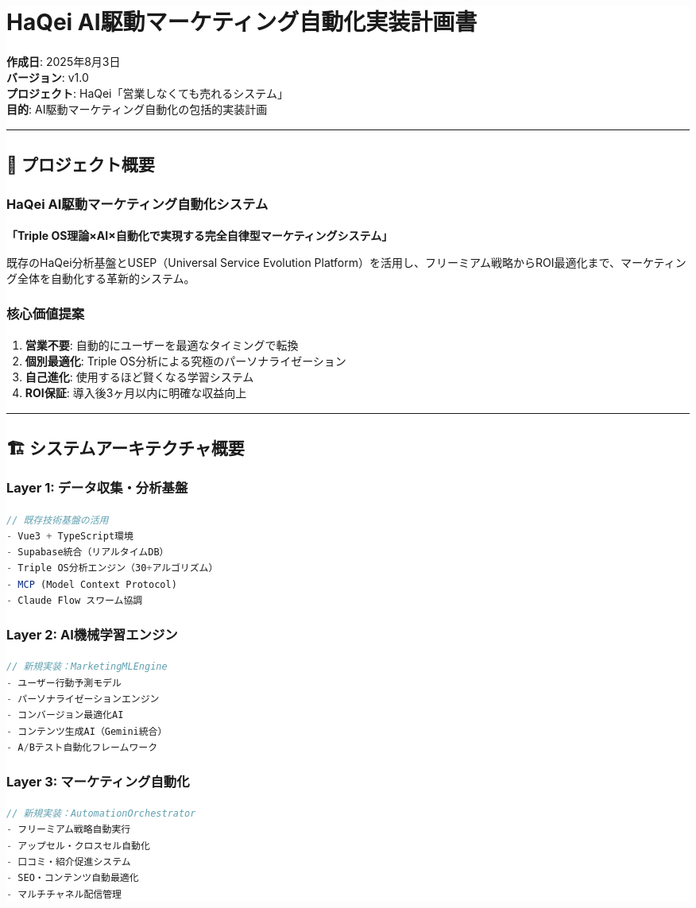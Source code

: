 # HaQei AI駆動マーケティング自動化実装計画書

**作成日**: 2025年8月3日  
**バージョン**: v1.0  
**プロジェクト**: HaQei「営業しなくても売れるシステム」  
**目的**: AI駆動マーケティング自動化の包括的実装計画

---

## 🎯 プロジェクト概要

### HaQei AI駆動マーケティング自動化システム
**「Triple OS理論×AI×自動化で実現する完全自律型マーケティングシステム」**

既存のHaQei分析基盤とUSEP（Universal Service Evolution Platform）を活用し、フリーミアム戦略からROI最適化まで、マーケティング全体を自動化する革新的システム。

### 核心価値提案
1. **営業不要**: 自動的にユーザーを最適なタイミングで転換
2. **個別最適化**: Triple OS分析による究極のパーソナライゼーション
3. **自己進化**: 使用するほど賢くなる学習システム
4. **ROI保証**: 導入後3ヶ月以内に明確な収益向上

---

## 🏗️ システムアーキテクチャ概要

### Layer 1: データ収集・分析基盤
```typescript
// 既存技術基盤の活用
- Vue3 + TypeScript環境
- Supabase統合（リアルタイムDB）
- Triple OS分析エンジン（30+アルゴリズム）
- MCP (Model Context Protocol)
- Claude Flow スワーム協調
```

### Layer 2: AI機械学習エンジン
```typescript
// 新規実装：MarketingMLEngine
- ユーザー行動予測モデル
- パーソナライゼーションエンジン
- コンバージョン最適化AI
- コンテンツ生成AI（Gemini統合）
- A/Bテスト自動化フレームワーク
```

### Layer 3: マーケティング自動化
```typescript
// 新規実装：AutomationOrchestrator
- フリーミアム戦略自動実行
- アップセル・クロスセル自動化
- 口コミ・紹介促進システム
- SEO・コンテンツ自動最適化
- マルチチャネル配信管理
```
